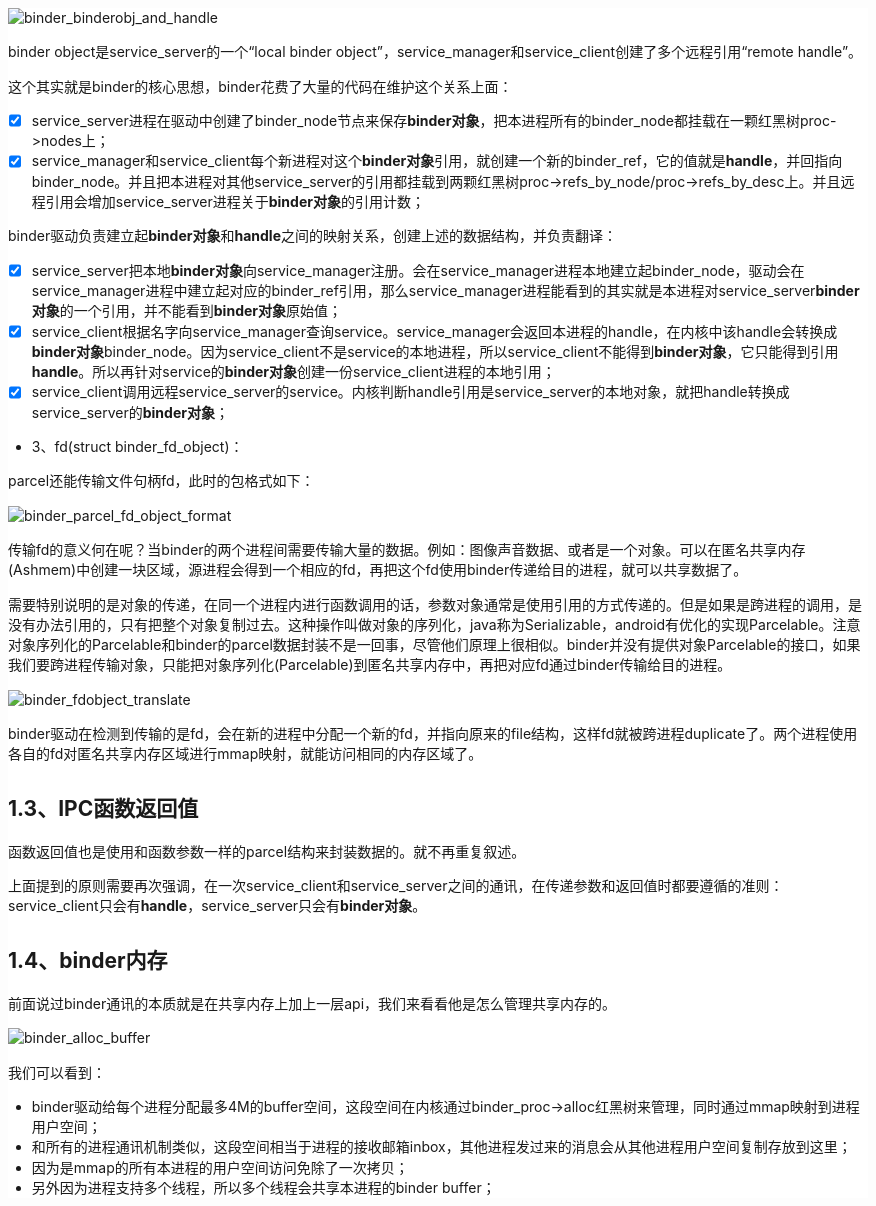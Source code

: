 ![binder_binderobj_and_handle](AE4D5AB290144FF6B7C2192D6AF44428)

binder object是service_server的一个“local binder object”，service_manager和service_client创建了多个远程引用“remote handle”。

这个其实就是binder的核心思想，binder花费了大量的代码在维护这个关系上面：

- [x] service_server进程在驱动中创建了binder_node节点来保存**binder对象**，把本进程所有的binder_node都挂载在一颗红黑树proc->nodes上；
- [x] service_manager和service_client每个新进程对这个**binder对象**引用，就创建一个新的binder_ref，它的值就是**handle**，并回指向binder_node。并且把本进程对其他service_server的引用都挂载到两颗红黑树proc->refs_by_node/proc->refs_by_desc上。并且远程引用会增加service_server进程关于**binder对象**的引用计数；

binder驱动负责建立起**binder对象**和**handle**之间的映射关系，创建上述的数据结构，并负责翻译：

- [x] service_server把本地**binder对象**向service_manager注册。会在service_manager进程本地建立起binder_node，驱动会在service_manager进程中建立起对应的binder_ref引用，那么service_manager进程能看到的其实就是本进程对service_server**binder对象**的一个引用，并不能看到**binder对象**原始值；
- [x] service_client根据名字向service_manager查询service。service_manager会返回本进程的handle，在内核中该handle会转换成**binder对象**binder_node。因为service_client不是service的本地进程，所以service_client不能得到**binder对象**，它只能得到引用**handle**。所以再针对service的**binder对象**创建一份service_client进程的本地引用；
- [x] service_client调用远程service_server的service。内核判断handle引用是service_server的本地对象，就把handle转换成service_server的**binder对象**；

- 3、fd(struct binder_fd_object)：

parcel还能传输文件句柄fd，此时的包格式如下：

![binder_parcel_fd_object_format](89602A800F764B0EA76B13A9272F5BC9)

传输fd的意义何在呢？当binder的两个进程间需要传输大量的数据。例如：图像声音数据、或者是一个对象。可以在匿名共享内存(Ashmem)中创建一块区域，源进程会得到一个相应的fd，再把这个fd使用binder传递给目的进程，就可以共享数据了。

需要特别说明的是对象的传递，在同一个进程内进行函数调用的话，参数对象通常是使用引用的方式传递的。但是如果是跨进程的调用，是没有办法引用的，只有把整个对象复制过去。这种操作叫做对象的序列化，java称为Serializable，android有优化的实现Parcelable。注意对象序列化的Parcelable和binder的parcel数据封装不是一回事，尽管他们原理上很相似。binder并没有提供对象Parcelable的接口，如果我们要跨进程传输对象，只能把对象序列化(Parcelable)到匿名共享内存中，再把对应fd通过binder传输给目的进程。

![binder_fdobject_translate](C0DE6F7F83A04F309CD645DF46FA6463)

binder驱动在检测到传输的是fd，会在新的进程中分配一个新的fd，并指向原来的file结构，这样fd就被跨进程duplicate了。两个进程使用各自的fd对匿名共享内存区域进行mmap映射，就能访问相同的内存区域了。

## 1.3、IPC函数返回值

函数返回值也是使用和函数参数一样的parcel结构来封装数据的。就不再重复叙述。

上面提到的原则需要再次强调，在一次service_client和service_server之间的通讯，在传递参数和返回值时都要遵循的准则：service_client只会有**handle**，service_server只会有**binder对象**。

## 1.4、binder内存

前面说过binder通讯的本质就是在共享内存上加上一层api，我们来看看他是怎么管理共享内存的。

![binder_alloc_buffer](429256F5921C4DC9AC9BDCB0DCA26301)

我们可以看到：
- binder驱动给每个进程分配最多4M的buffer空间，这段空间在内核通过binder_proc->alloc红黑树来管理，同时通过mmap映射到进程用户空间；
- 和所有的进程通讯机制类似，这段空间相当于进程的接收邮箱inbox，其他进程发过来的消息会从其他进程用户空间复制存放到这里；
- 因为是mmap的所有本进程的用户空间访问免除了一次拷贝；
- 另外因为进程支持多个线程，所以多个线程会共享本进程的binder buffer；
